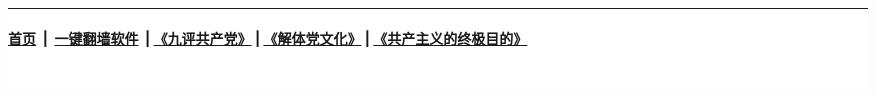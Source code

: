 
------------------------
#### [首页](https://github.com/gfw-breaker/banned-news3/blob/master/README.md) &nbsp;|&nbsp; [一键翻墙软件](https://github.com/gfw-breaker/nogfw/blob/master/README.md) &nbsp;| [《九评共产党》](https://github.com/gfw-breaker/9ping.md/blob/master/README.md#九评之一评共产党是什么) | [《解体党文化》](https://github.com/gfw-breaker/jtdwh.md/blob/master/README.md) | [《共产主义的终极目的》](https://github.com/gfw-breaker/gczydzjmd.md/blob/master/README.md)


<img src='http://gfw-breaker.win/banned-news3/pages/nf4514/n12431435.md' width='0px' height='0px'/>